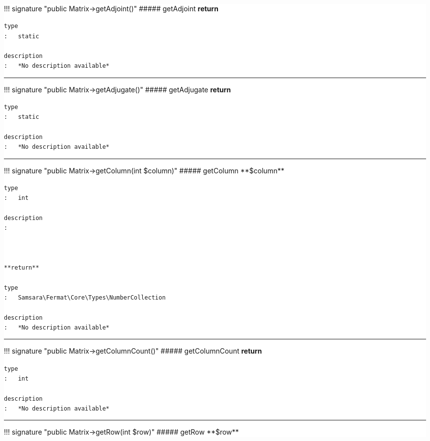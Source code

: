 !!! signature "public Matrix->getAdjoint()"
    ##### getAdjoint
    **return**

    type
    :   static

    description
    :   *No description available*
    
---

!!! signature "public Matrix->getAdjugate()"
    ##### getAdjugate
    **return**

    type
    :   static

    description
    :   *No description available*
    
---

!!! signature "public Matrix->getColumn(int $column)"
    ##### getColumn
    **$column**

    type
    :   int

    description
    :   
    
    

    **return**

    type
    :   Samsara\Fermat\Core\Types\NumberCollection

    description
    :   *No description available*
    
---

!!! signature "public Matrix->getColumnCount()"
    ##### getColumnCount
    **return**

    type
    :   int

    description
    :   *No description available*
    
---

!!! signature "public Matrix->getRow(int $row)"
    ##### getRow
    **$row**
